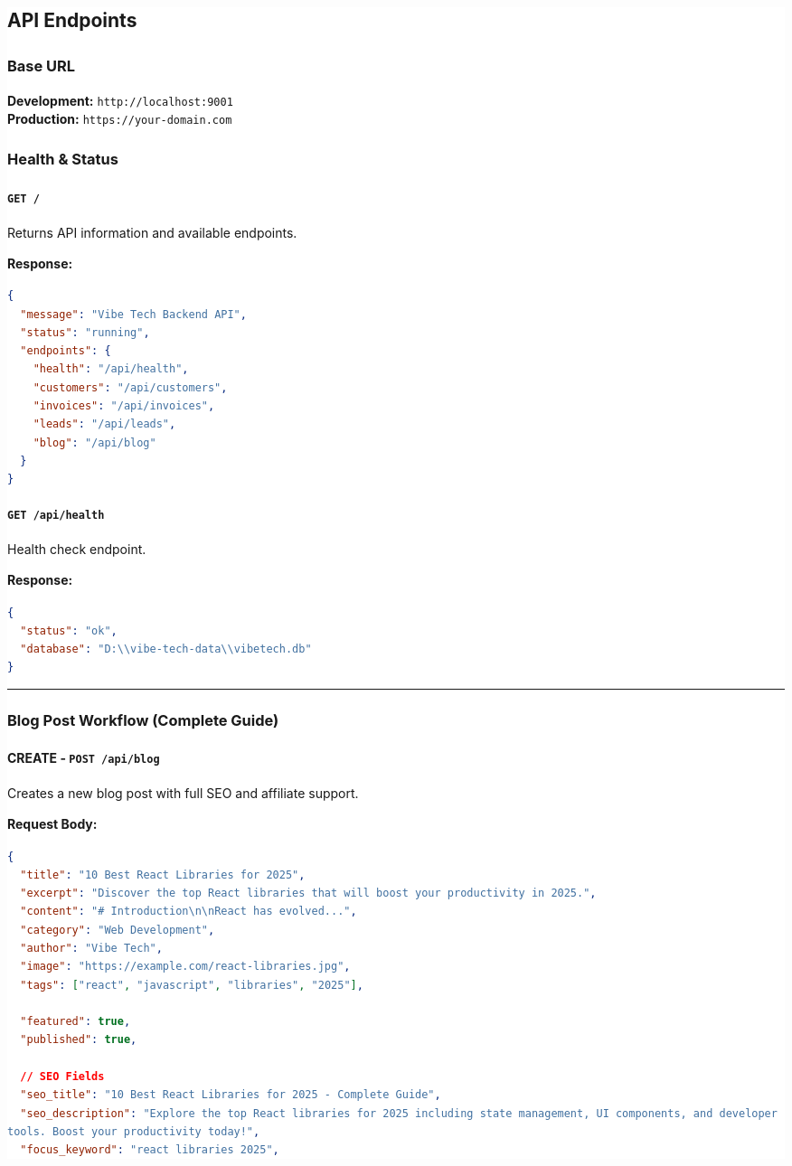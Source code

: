 
## API Endpoints

### Base URL
**Development:** `http://localhost:9001`  
**Production:** `https://your-domain.com`

### Health & Status

#### `GET /`
Returns API information and available endpoints.

**Response:**
```json
{
  "message": "Vibe Tech Backend API",
  "status": "running",
  "endpoints": {
    "health": "/api/health",
    "customers": "/api/customers",
    "invoices": "/api/invoices",
    "leads": "/api/leads",
    "blog": "/api/blog"
  }
}
```

#### `GET /api/health`
Health check endpoint.

**Response:**
```json
{
  "status": "ok",
  "database": "D:\\vibe-tech-data\\vibetech.db"
}
```

---

### Blog Post Workflow (Complete Guide)

#### **CREATE** - `POST /api/blog`

Creates a new blog post with full SEO and affiliate support.

**Request Body:**
```json
{
  "title": "10 Best React Libraries for 2025",
  "excerpt": "Discover the top React libraries that will boost your productivity in 2025.",
  "content": "# Introduction\n\nReact has evolved...",
  "category": "Web Development",
  "author": "Vibe Tech",
  "image": "https://example.com/react-libraries.jpg",
  "tags": ["react", "javascript", "libraries", "2025"],
  
  "featured": true,
  "published": true,
  
  // SEO Fields
  "seo_title": "10 Best React Libraries for 2025 - Complete Guide",
  "seo_description": "Explore the top React libraries for 2025 including state management, UI components, and developer tools. Boost your productivity today!",
  "focus_keyword": "react libraries 2025",
```
